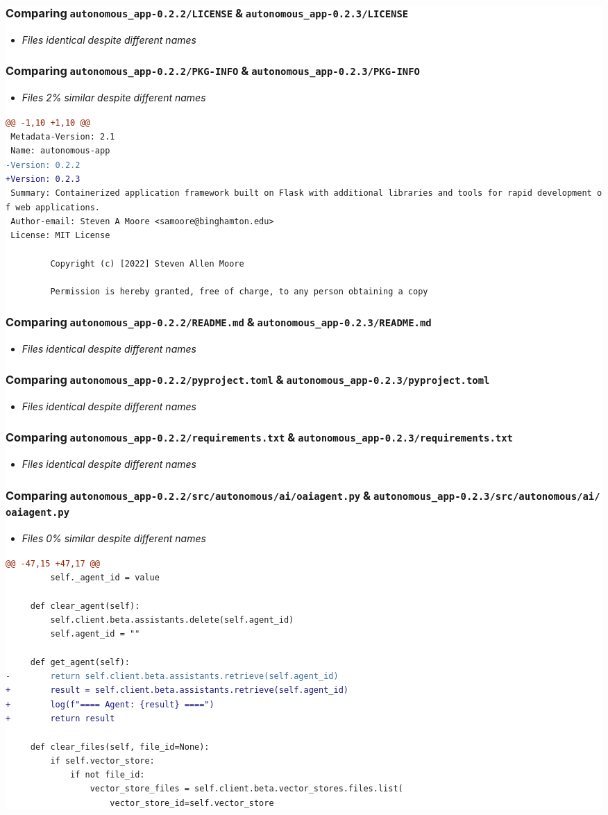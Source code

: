 ### Comparing `autonomous_app-0.2.2/LICENSE` & `autonomous_app-0.2.3/LICENSE`

 * *Files identical despite different names*

### Comparing `autonomous_app-0.2.2/PKG-INFO` & `autonomous_app-0.2.3/PKG-INFO`

 * *Files 2% similar despite different names*

```diff
@@ -1,10 +1,10 @@
 Metadata-Version: 2.1
 Name: autonomous-app
-Version: 0.2.2
+Version: 0.2.3
 Summary: Containerized application framework built on Flask with additional libraries and tools for rapid development of web applications.
 Author-email: Steven A Moore <samoore@binghamton.edu>
 License: MIT License
         
         Copyright (c) [2022] Steven Allen Moore
         
         Permission is hereby granted, free of charge, to any person obtaining a copy
```

### Comparing `autonomous_app-0.2.2/README.md` & `autonomous_app-0.2.3/README.md`

 * *Files identical despite different names*

### Comparing `autonomous_app-0.2.2/pyproject.toml` & `autonomous_app-0.2.3/pyproject.toml`

 * *Files identical despite different names*

### Comparing `autonomous_app-0.2.2/requirements.txt` & `autonomous_app-0.2.3/requirements.txt`

 * *Files identical despite different names*

### Comparing `autonomous_app-0.2.2/src/autonomous/ai/oaiagent.py` & `autonomous_app-0.2.3/src/autonomous/ai/oaiagent.py`

 * *Files 0% similar despite different names*

```diff
@@ -47,15 +47,17 @@
         self._agent_id = value
 
     def clear_agent(self):
         self.client.beta.assistants.delete(self.agent_id)
         self.agent_id = ""
 
     def get_agent(self):
-        return self.client.beta.assistants.retrieve(self.agent_id)
+        result = self.client.beta.assistants.retrieve(self.agent_id)
+        log(f"==== Agent: {result} ====")
+        return result
 
     def clear_files(self, file_id=None):
         if self.vector_store:
             if not file_id:
                 vector_store_files = self.client.beta.vector_stores.files.list(
                     vector_store_id=self.vector_store
```
